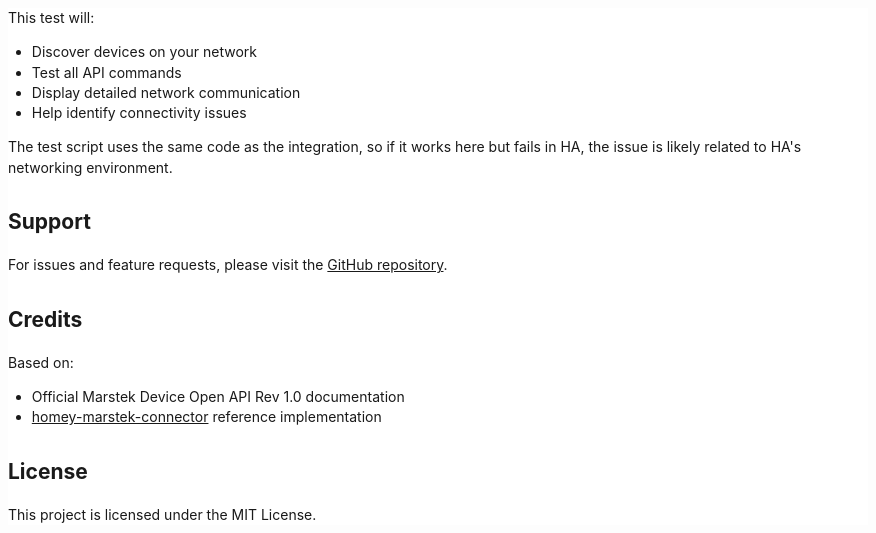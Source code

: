 This test will:
- Discover devices on your network
- Test all API commands
- Display detailed network communication
- Help identify connectivity issues

The test script uses the same code as the integration, so if it works here but fails in HA, the issue is likely related to HA's networking environment.

## Support

For issues and feature requests, please visit the [GitHub repository](https://github.com/jaapp/ha-marstek/issues).

## Credits

Based on:
- Official Marstek Device Open API Rev 1.0 documentation
- [homey-marstek-connector](https://github.com/jaapp/homey-marstek-connector) reference implementation

## License

This project is licensed under the MIT License.
